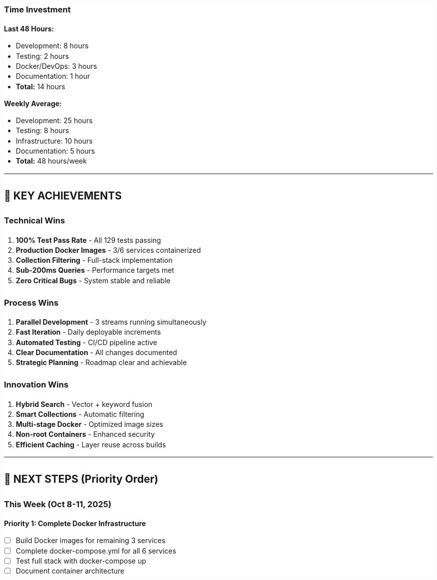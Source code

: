 ### Time Investment

**Last 48 Hours:**
- Development: 8 hours
- Testing: 2 hours
- Docker/DevOps: 3 hours
- Documentation: 1 hour
- **Total:** 14 hours

**Weekly Average:**
- Development: 25 hours
- Testing: 8 hours
- Infrastructure: 10 hours
- Documentation: 5 hours
- **Total:** 48 hours/week

---

## 🎉 KEY ACHIEVEMENTS

### Technical Wins

1. **100% Test Pass Rate** - All 129 tests passing
2. **Production Docker Images** - 3/6 services containerized
3. **Collection Filtering** - Full-stack implementation
4. **Sub-200ms Queries** - Performance targets met
5. **Zero Critical Bugs** - System stable and reliable

### Process Wins

1. **Parallel Development** - 3 streams running simultaneously
2. **Fast Iteration** - Daily deployable increments
3. **Automated Testing** - CI/CD pipeline active
4. **Clear Documentation** - All changes documented
5. **Strategic Planning** - Roadmap clear and achievable

### Innovation Wins

1. **Hybrid Search** - Vector + keyword fusion
2. **Smart Collections** - Automatic filtering
3. **Multi-stage Docker** - Optimized image sizes
4. **Non-root Containers** - Enhanced security
5. **Efficient Caching** - Layer reuse across builds

---

## 🔮 NEXT STEPS (Priority Order)

### This Week (Oct 8-11, 2025)

**Priority 1: Complete Docker Infrastructure**
- [ ] Build Docker images for remaining 3 services
- [ ] Complete docker-compose.yml for all 6 services
- [ ] Test full stack with docker-compose up
- [ ] Document container architecture
